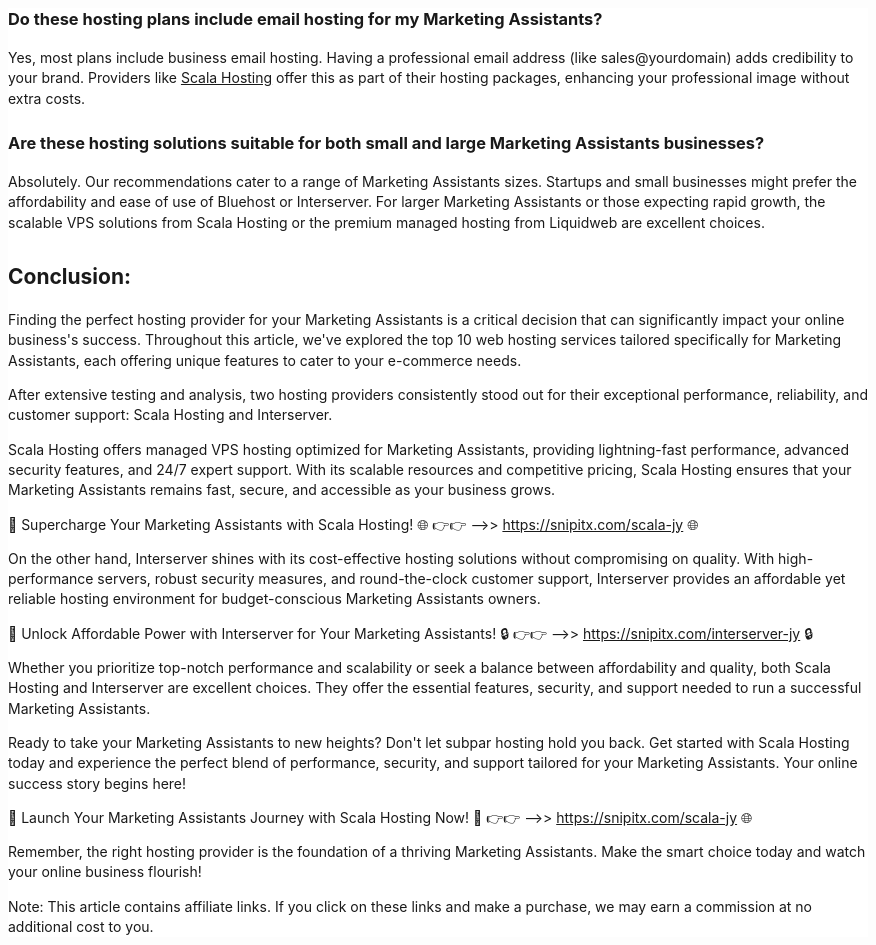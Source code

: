 ### Do these hosting plans include email hosting for my Marketing Assistants? 
Yes, most plans include business email hosting. Having a professional email address (like sales@yourdomain) adds credibility to your brand. Providers like [Scala Hosting](https://snipitx.com/scala-jy) offer this as part of their hosting packages, enhancing your professional image without extra costs.

### Are these hosting solutions suitable for both small and large Marketing Assistants businesses? 
Absolutely. Our recommendations cater to a range of Marketing Assistants sizes. Startups and small businesses might prefer the affordability and ease of use of Bluehost or Interserver. For larger Marketing Assistants or those expecting rapid growth, the scalable VPS solutions from Scala Hosting or the premium managed hosting from Liquidweb are excellent choices.

## Conclusion:

Finding the perfect hosting provider for your Marketing Assistants is a critical decision that can significantly impact your online business's success. Throughout this article, we've explored the top 10 web hosting services tailored specifically for Marketing Assistants, each offering unique features to cater to your e-commerce needs.

After extensive testing and analysis, two hosting providers consistently stood out for their exceptional performance, reliability, and customer support: Scala Hosting and Interserver.

Scala Hosting offers managed VPS hosting optimized for Marketing Assistants, providing lightning-fast performance, advanced security features, and 24/7 expert support. With its scalable resources and competitive pricing, Scala Hosting ensures that your Marketing Assistants remains fast, secure, and accessible as your business grows.

🚀 Supercharge Your Marketing Assistants with Scala Hosting! 🌐
👉👉 -->> https://snipitx.com/scala-jy 🌐

On the other hand, Interserver shines with its cost-effective hosting solutions without compromising on quality. With high-performance servers, robust security measures, and round-the-clock customer support, Interserver provides an affordable yet reliable hosting environment for budget-conscious Marketing Assistants owners.

💸 Unlock Affordable Power with Interserver for Your Marketing Assistants! 🔒
👉👉 -->> https://snipitx.com/interserver-jy 🔒

Whether you prioritize top-notch performance and scalability or seek a balance between affordability and quality, both Scala Hosting and Interserver are excellent choices. They offer the essential features, security, and support needed to run a successful Marketing Assistants.

Ready to take your Marketing Assistants to new heights? Don't let subpar hosting hold you back. Get started with Scala Hosting today and experience the perfect blend of performance, security, and support tailored for your Marketing Assistants. Your online success story begins here!

🚀 Launch Your Marketing Assistants Journey with Scala Hosting Now! 🌟
👉👉 -->> https://snipitx.com/scala-jy 🌐

Remember, the right hosting provider is the foundation of a thriving Marketing Assistants. Make the smart choice today and watch your online business flourish!

Note: This article contains affiliate links. If you click on these links and make a purchase, we may earn a commission at no additional cost to you.